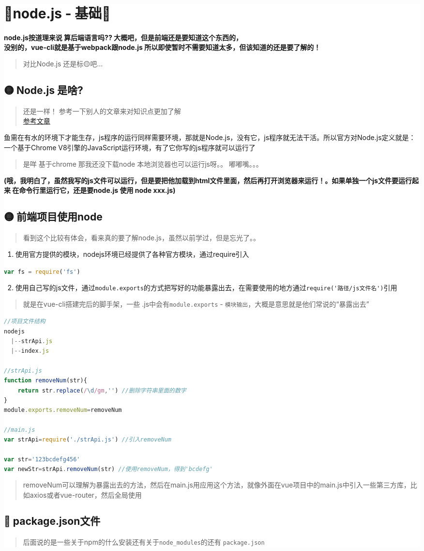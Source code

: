 # 🥝node.js - 基础🥝 

**node.js按道理来说 算后端语言吗??  大概吧，但是前端还是要知道这个东西的，**  
**没别的，vue-cli就是基于webpack跟node.js 所以即使暂时不需要知道太多，但该知道的还是要了解的！**  

>对比Node.js 还是标🟡吧...

## 🟡 Node.js 是啥?
>还是一样！ 参考一下别人的文章来对知识点更加了解  
[参考文章](https://zhuanlan.zhihu.com/p/69474395)

鱼需在有水的环境下才能生存，js程序的运行同样需要环境，那就是Node.js，没有它，js程序就无法干活。所以官方对Node.js定义就是：一个基于Chrome V8引擎的JavaScript运行环境，有了它你写的js程序就可以运行了

>是咩 基于chrome 那我还没下载node 本地浏览器也可以运行js呀。。 嘟嘟嘴。。。    

**(哦，我明白了，虽然我写的js文件可以运行，但是要把他加载到html文件里面，然后再打开浏览器来运行！。如果单独一个js文件要运行起来 在命令行里运行它，还是要node.js 使用 node xxx.js)**

## 🟡 前端项目使用node
>看到这个比较有体会，看来真的要了解node.js，虽然以前学过，但是忘光了。。

1. 使用官方提供的模块，nodejs环境已经提供了各种官方模块，通过require引入
```js
var fs = require('fs') 
```
2. 使用自己写的js文件，通过```module.exports```的方式把写好的功能暴露出去，在需要使用的地方通过```require('路径/js文件名')```引用
>就是在vue-cli搭建完后的脚手架，一些 .js中会有```module.exports``` - ```模块输出```，大概是意思就是他们常说的“暴露出去” 

```js
//项目文件结构
nodejs
  |--strApi.js
  |--index.js

//strApi.js
function removeNum(str){
    return str.replace(/\d/gm,'') //删除字符串里面的数字
}
module.exports.removeNum=removeNum

//main.js
var strApi=require('./strApi.js') //引入removeNum

var str='123bcdefg456'
var newStr=strApi.removeNum(str) //使用removeNum，得到'bcdefg'
```
>removeNum可以理解为暴露出去的方法，然后在main.js用应用这个方法，就像外面在vue项目中的main.js中引入一些第三方库，比如axios或者vue-router，然后全局使用

##  🔵 package.json文件
>后面说的是一些关于npm的什么安装还有关于```node_modules```的还有 ```package.json```
